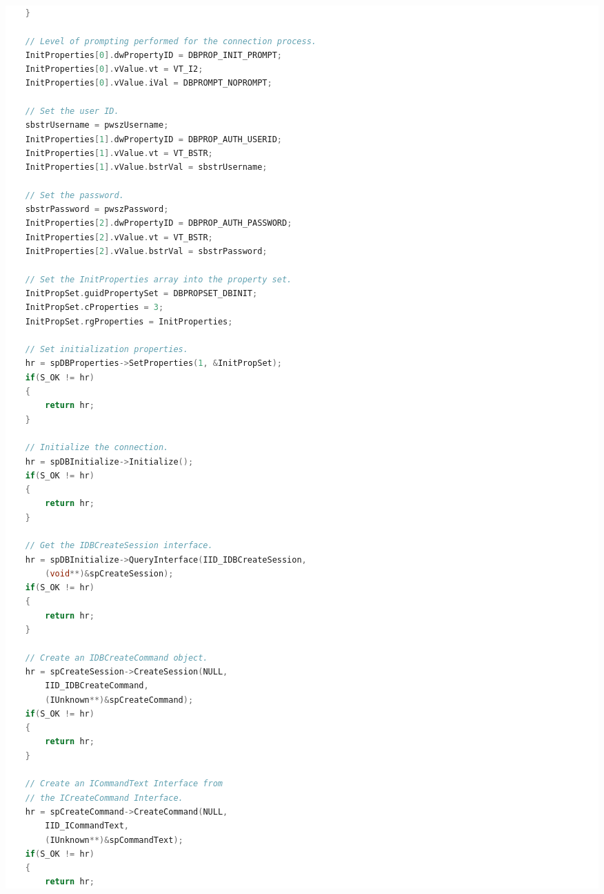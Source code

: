 ```C++
    }
        
    // Level of prompting performed for the connection process.
    InitProperties[0].dwPropertyID = DBPROP_INIT_PROMPT;
    InitProperties[0].vValue.vt = VT_I2;
    InitProperties[0].vValue.iVal = DBPROMPT_NOPROMPT;

    // Set the user ID.
    sbstrUsername = pwszUsername;
    InitProperties[1].dwPropertyID = DBPROP_AUTH_USERID;
    InitProperties[1].vValue.vt = VT_BSTR;
    InitProperties[1].vValue.bstrVal = sbstrUsername;

    // Set the password.
    sbstrPassword = pwszPassword;
    InitProperties[2].dwPropertyID = DBPROP_AUTH_PASSWORD;
    InitProperties[2].vValue.vt = VT_BSTR;
    InitProperties[2].vValue.bstrVal = sbstrPassword;

    // Set the InitProperties array into the property set. 
    InitPropSet.guidPropertySet = DBPROPSET_DBINIT;
    InitPropSet.cProperties = 3;
    InitPropSet.rgProperties = InitProperties;
     
    // Set initialization properties.
    hr = spDBProperties->SetProperties(1, &InitPropSet);
    if(S_OK != hr)
    {
        return hr;
    }

    // Initialize the connection.
    hr = spDBInitialize->Initialize();
    if(S_OK != hr)
    {
        return hr;
    }

    // Get the IDBCreateSession interface.
    hr = spDBInitialize->QueryInterface(IID_IDBCreateSession, 
        (void**)&spCreateSession);
    if(S_OK != hr)
    {
        return hr;
    }

    // Create an IDBCreateCommand object.
    hr = spCreateSession->CreateSession(NULL, 
        IID_IDBCreateCommand, 
        (IUnknown**)&spCreateCommand);
    if(S_OK != hr)
    {
        return hr;
    }

    // Create an ICommandText Interface from 
    // the ICreateCommand Interface.
    hr = spCreateCommand->CreateCommand(NULL, 
        IID_ICommandText, 
        (IUnknown**)&spCommandText);
    if(S_OK != hr)
    {
        return hr;
```